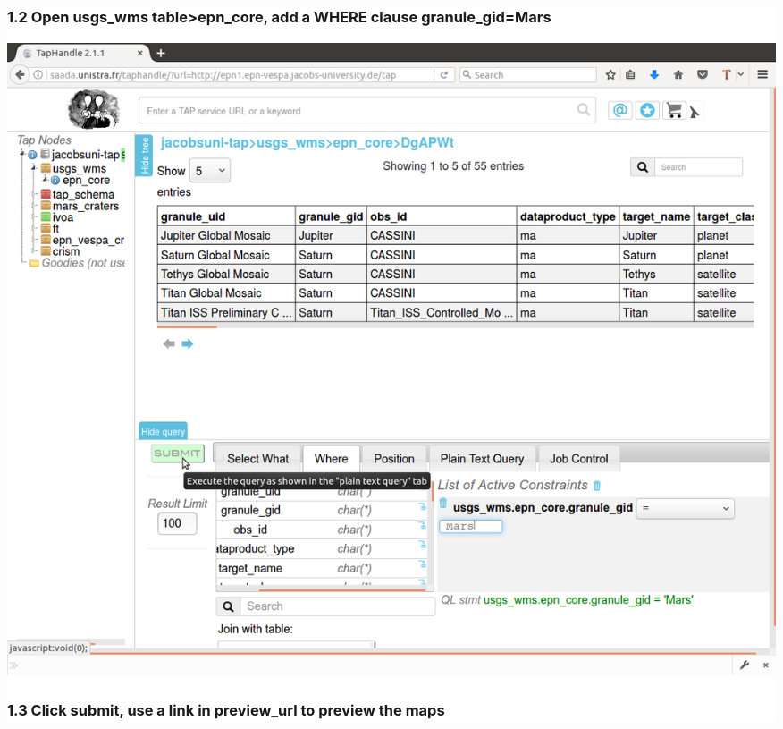 ### 1.2 Open usgs_wms table>epn_core, add a WHERE clause granule_gid=Mars

![1.2](img/Screenshot%20from%202017-04-07%2021-20-21.png)

### 1.3 Click submit, use a link in preview_url to preview the maps
